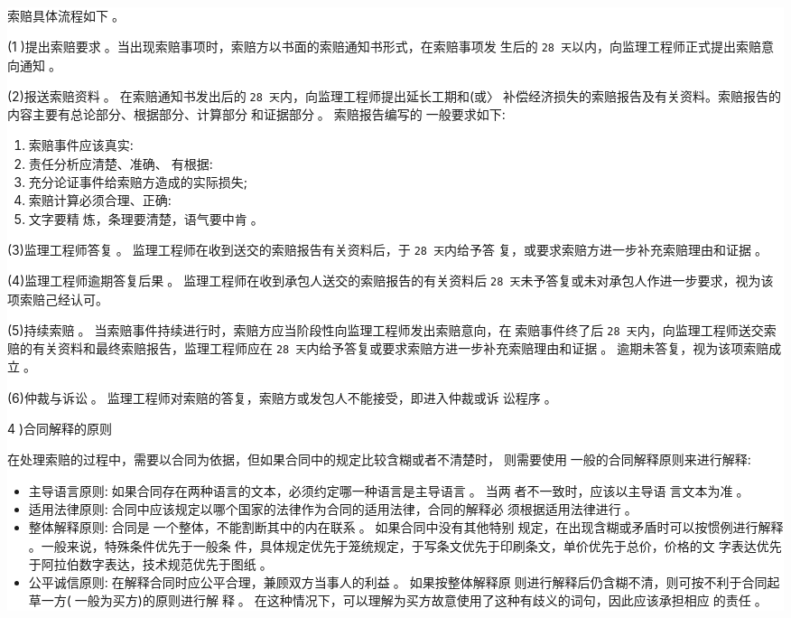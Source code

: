 索赔具体流程如下 。

(1 )提出索赔要求 。当出现索赔事项时，索赔方以书面的索赔通知书形式，在索赔事项发 生后的 `28 天`以内，向监理工程师正式提出索赔意向通知 。

(2)报送索赔资料 。 在索赔通知书发出后的 `28 天`内，向监理工程师提出延长工期和(或〉 补偿经济损失的索赔报告及有关资料。索赔报告的内容主要有总论部分、根据部分、计算部分 和证据部分 。 索赔报告编写的 一般要求如下:

1. 索赔事件应该真实:
2. 责任分析应清楚、准确、 有根据: 
3. 充分论证事件给索赔方造成的实际损失;
4. 索赔计算必须合理、正确: 
5. 文字要精 炼，条理要清楚，语气要中肯 。

(3)监理工程师答复 。 监理工程师在收到送交的索赔报告有关资料后，于 `28 天`内给予答 复，或要求索赔方进一步补充索赔理由和证据 。

(4)监理工程师逾期答复后果 。 监理工程师在收到承包人送交的索赔报告的有关资料后 `28 天`未予答复或未对承包人作进一步要求，视为该项索赔己经认可。

(5)持续索赔 。 当索赔事件持续进行时，索赔方应当阶段性向监理工程师发出索赔意向，在
索赔事件终了后 `28 天`内，向监理工程师送交索赔的有关资料和最终索赔报告，监理工程师应在 `28 天`内给予答复或要求索赔方进一步补充索赔理由和证据 。 逾期未答复，视为该项索赔成立 。

(6)仲裁与诉讼 。 监理工程师对索赔的答复，索赔方或发包人不能接受，即进入仲裁或诉 讼程序 。


4 )合同解释的原则

在处理索赔的过程中，需要以合同为依据，但如果合同中的规定比较含糊或者不清楚时， 则需要使用 一般的合同解释原则来进行解释:
- 主导语言原则: 如果合同存在两种语言的文本，必须约定哪一种语言是主导语言 。 当两 者不一致时，应该以主导语 言文本为准 。
- 适用法律原则: 合同中应该规定以哪个国家的法律作为合同的适用法律，合同的解释必 须根据适用法律进行 。
- 整体解释原则: 合同是 一个整体，不能割断其中的内在联系 。 如果合同中没有其他特别 规定，在出现含糊或矛盾时可以按惯例进行解释 。一般来说，特殊条件优先于一般条 件，具体规定优先于笼统规定，于写条文优先于印刷条文，单价优先于总价，价格的文 字表达优先于阿拉伯数字表达，技术规范优先于图纸 。
- 公平诚信原则: 在解释合同时应公平合理，兼顾双方当事人的利益 。 如果按整体解释原 则进行解释后仍含糊不清，则可按不利于合同起草一方( 一般为买方)的原则进行解 释 。 在这种情况下，可以理解为买方故意使用了这种有歧义的词句，因此应该承担相应 的责任 。
